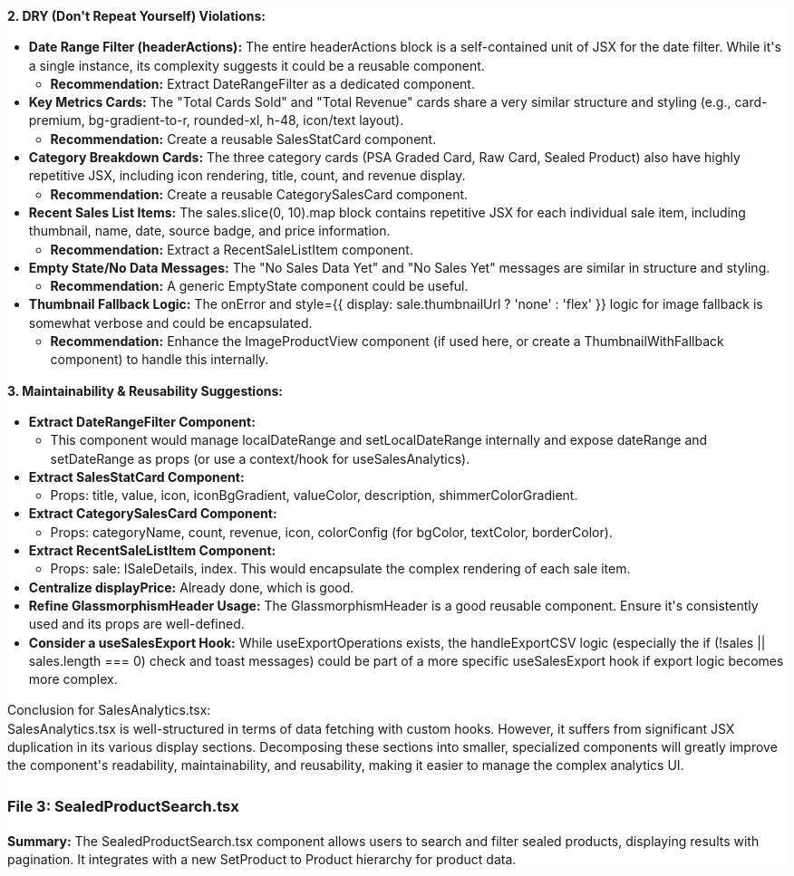 **2\. DRY (Don't Repeat Yourself) Violations:**

* **Date Range Filter (headerActions):** The entire headerActions block is a self-contained unit of JSX for the date filter. While it's a single instance, its complexity suggests it could be a reusable component.  
  * **Recommendation:** Extract DateRangeFilter as a dedicated component.  
* **Key Metrics Cards:** The "Total Cards Sold" and "Total Revenue" cards share a very similar structure and styling (e.g., card-premium, bg-gradient-to-r, rounded-xl, h-48, icon/text layout).  
  * **Recommendation:** Create a reusable SalesStatCard component.  
* **Category Breakdown Cards:** The three category cards (PSA Graded Card, Raw Card, Sealed Product) also have highly repetitive JSX, including icon rendering, title, count, and revenue display.  
  * **Recommendation:** Create a reusable CategorySalesCard component.  
* **Recent Sales List Items:** The sales.slice(0, 10).map block contains repetitive JSX for each individual sale item, including thumbnail, name, date, source badge, and price information.  
  * **Recommendation:** Extract a RecentSaleListItem component.  
* **Empty State/No Data Messages:** The "No Sales Data Yet" and "No Sales Yet" messages are similar in structure and styling.  
  * **Recommendation:** A generic EmptyState component could be useful.  
* **Thumbnail Fallback Logic:** The onError and style={{ display: sale.thumbnailUrl ? 'none' : 'flex' }} logic for image fallback is somewhat verbose and could be encapsulated.  
  * **Recommendation:** Enhance the ImageProductView component (if used here, or create a ThumbnailWithFallback component) to handle this internally.

**3\. Maintainability & Reusability Suggestions:**

* **Extract DateRangeFilter Component:**  
  * This component would manage localDateRange and setLocalDateRange internally and expose dateRange and setDateRange as props (or use a context/hook for useSalesAnalytics).  
* **Extract SalesStatCard Component:**  
  * Props: title, value, icon, iconBgGradient, valueColor, description, shimmerColorGradient.  
* **Extract CategorySalesCard Component:**  
  * Props: categoryName, count, revenue, icon, colorConfig (for bgColor, textColor, borderColor).  
* **Extract RecentSaleListItem Component:**  
  * Props: sale: ISaleDetails, index. This would encapsulate the complex rendering of each sale item.  
* **Centralize displayPrice:** Already done, which is good.  
* **Refine GlassmorphismHeader Usage:** The GlassmorphismHeader is a good reusable component. Ensure it's consistently used and its props are well-defined.  
* **Consider a useSalesExport Hook:** While useExportOperations exists, the handleExportCSV logic (especially the if (\!sales || sales.length \=== 0\) check and toast messages) could be part of a more specific useSalesExport hook if export logic becomes more complex.

Conclusion for SalesAnalytics.tsx:  
SalesAnalytics.tsx is well-structured in terms of data fetching with custom hooks. However, it suffers from significant JSX duplication in its various display sections. Decomposing these sections into smaller, specialized components will greatly improve the component's readability, maintainability, and reusability, making it easier to manage the complex analytics UI.

### **File 3: SealedProductSearch.tsx**

**Summary:** The SealedProductSearch.tsx component allows users to search and filter sealed products, displaying results with pagination. It integrates with a new SetProduct to Product hierarchy for product data.
